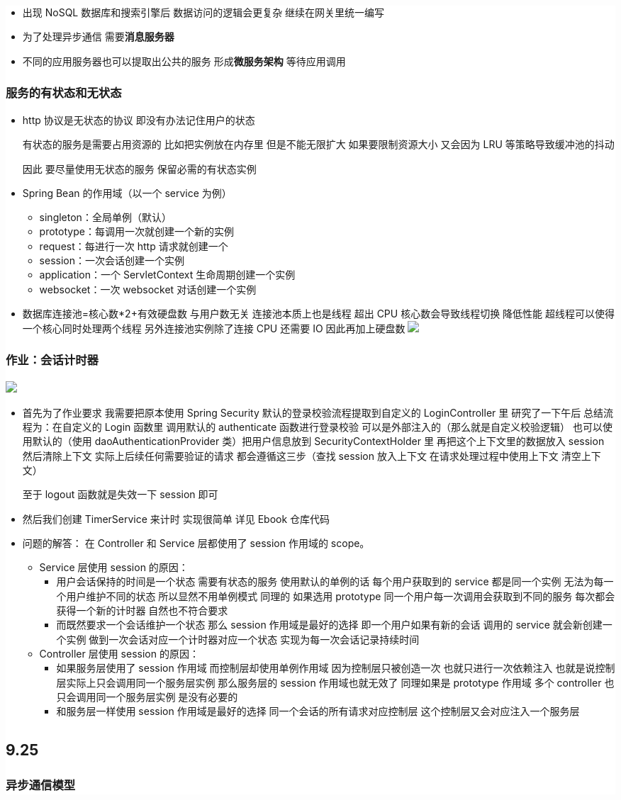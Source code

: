 - 出现 NoSQL 数据库和搜索引擎后 数据访问的逻辑会更复杂 继续在网关里统一编写

- 为了处理异步通信 需要**消息服务器**

- 不同的应用服务器也可以提取出公共的服务 形成**微服务架构** 等待应用调用

### 服务的有状态和无状态

- http 协议是无状态的协议 即没有办法记住用户的状态

  有状态的服务是需要占用资源的 比如把实例放在内存里 但是不能无限扩大 如果要限制资源大小 又会因为 LRU 等策略导致缓冲池的抖动

  因此 要尽量使用无状态的服务 保留必需的有状态实例

- Spring Bean 的作用域（以一个 service 为例）

  - singleton：全局单例（默认）
  - prototype：每调用一次就创建一个新的实例
  - request：每进行一次 http 请求就创建一个
  - session：一次会话创建一个实例
  - application：一个 ServletContext 生命周期创建一个实例
  - websocket：一次 websocket 对话创建一个实例

- 数据库连接池=核心数\*2+有效硬盘数 与用户数无关 连接池本质上也是线程 超出 CPU 核心数会导致线程切换 降低性能 超线程可以使得一个核心同时处理两个线程 另外连接池实例除了连接 CPU 还需要 IO 因此再加上硬盘数
  ![](https://image.blog.nwdnysl.site/image-e386b0b13719a1472c0f8d15c2f006a4.png)

### 作业：会话计时器

![](https://image.blog.nwdnysl.site/20240925165306-d3f7c51e9b6c2b6c2526349dcb31357e.png)

- 首先为了作业要求 我需要把原本使用 Spring Security 默认的登录校验流程提取到自定义的 LoginController 里 研究了一下午后 总结流程为：在自定义的 Login 函数里 调用默认的 authenticate 函数进行登录校验 可以是外部注入的（那么就是自定义校验逻辑） 也可以使用默认的（使用 daoAuthenticationProvider 类）把用户信息放到 SecurityContextHolder 里 再把这个上下文里的数据放入 session 然后清除上下文 实际上后续任何需要验证的请求 都会遵循这三步（查找 session 放入上下文 在请求处理过程中使用上下文 清空上下文）

  至于 logout 函数就是失效一下 session 即可

- 然后我们创建 TimerService 来计时 实现很简单 详见 Ebook 仓库代码

- 问题的解答：
  在 Controller 和 Service 层都使用了 session 作用域的 scope。
  - Service 层使用 session 的原因：
    - 用户会话保持的时间是一个状态 需要有状态的服务 使用默认的单例的话 每个用户获取到的 service 都是同一个实例 无法为每一个用户维护不同的状态 所以显然不用单例模式 同理的 如果选用 prototype 同一个用户每一次调用会获取到不同的服务 每次都会获得一个新的计时器 自然也不符合要求
    - 而既然要求一个会话维护一个状态 那么 session 作用域是最好的选择 即一个用户如果有新的会话 调用的 service 就会新创建一个实例 做到一次会话对应一个计时器对应一个状态 实现为每一次会话记录持续时间
  - Controller 层使用 session 的原因：
    - 如果服务层使用了 session 作用域 而控制层却使用单例作用域 因为控制层只被创造一次 也就只进行一次依赖注入 也就是说控制层实际上只会调用同一个服务层实例 那么服务层的 session 作用域也就无效了 同理如果是 prototype 作用域 多个 controller 也只会调用同一个服务层实例 是没有必要的
    - 和服务层一样使用 session 作用域是最好的选择 同一个会话的所有请求对应控制层 这个控制层又会对应注入一个服务层

## 9.25

### 异步通信模型
